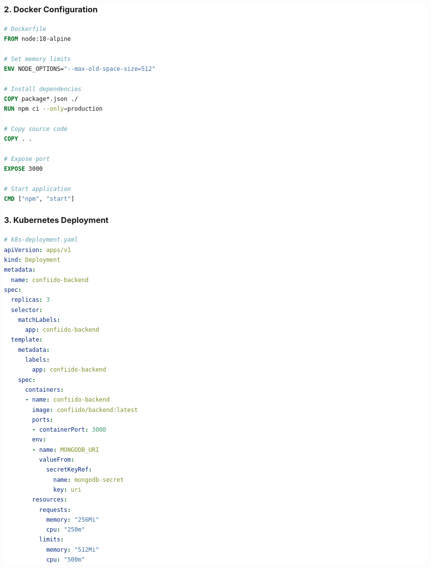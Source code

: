### 2. Docker Configuration
```dockerfile
# Dockerfile
FROM node:18-alpine

# Set memory limits
ENV NODE_OPTIONS="--max-old-space-size=512"

# Install dependencies
COPY package*.json ./
RUN npm ci --only=production

# Copy source code
COPY . .

# Expose port
EXPOSE 3000

# Start application
CMD ["npm", "start"]
```

### 3. Kubernetes Deployment
```yaml
# k8s-deployment.yaml
apiVersion: apps/v1
kind: Deployment
metadata:
  name: confiido-backend
spec:
  replicas: 3
  selector:
    matchLabels:
      app: confiido-backend
  template:
    metadata:
      labels:
        app: confiido-backend
    spec:
      containers:
      - name: confiido-backend
        image: confiido/backend:latest
        ports:
        - containerPort: 3000
        env:
        - name: MONGODB_URI
          valueFrom:
            secretKeyRef:
              name: mongodb-secret
              key: uri
        resources:
          requests:
            memory: "256Mi"
            cpu: "250m"
          limits:
            memory: "512Mi"
            cpu: "500m"
```
